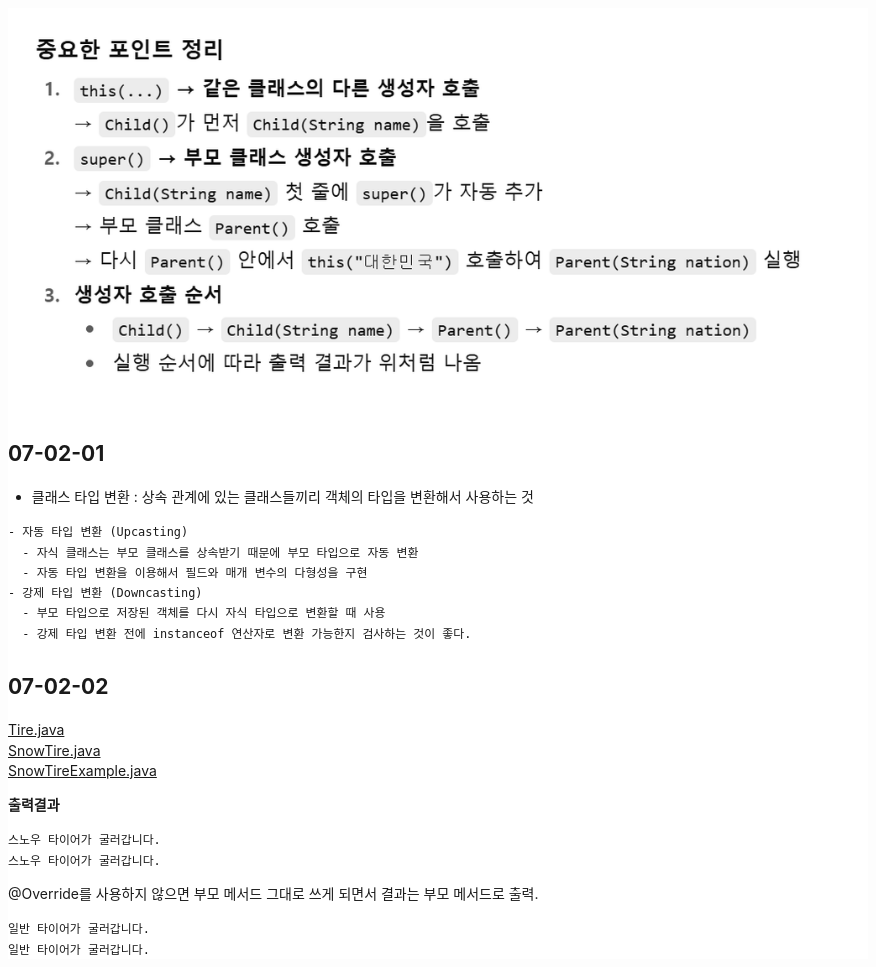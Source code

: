 ![alt text](img/image-68.png)

## 07-02-01
- 클래스 타입 변환 : 상속 관계에 있는 클래스들끼리 객체의 타입을 변환해서 사용하는 것
```
- 자동 타입 변환 (Upcasting)
  - 자식 클래스는 부모 클래스를 상속받기 때문에 부모 타입으로 자동 변환
  - 자동 타입 변환을 이용해서 필드와 매개 변수의 다형성을 구현
- 강제 타입 변환 (Downcasting)
  - 부모 타입으로 저장된 객체를 다시 자식 타입으로 변환할 때 사용
  - 강제 타입 변환 전에 instanceof 연산자로 변환 가능한지 검사하는 것이 좋다.
```

## 07-02-02
[Tire.java](https://github.com/jinseonyeong087-ship-it/java-study/blob/main/src/java/example/Tire.java)  
[SnowTire.java](https://github.com/jinseonyeong087-ship-it/java-study/blob/main/src/java/example/SnowTire.java)  
[SnowTireExample.java](https://github.com/jinseonyeong087-ship-it/java-study/blob/main/src/java/example/SnowTireExample.java)  

**출력결과**
```
스노우 타이어가 굴러갑니다.
스노우 타이어가 굴러갑니다.
```

@Override를 사용하지 않으면 부모 메서드 그대로 쓰게 되면서 결과는 부모 메서드로 출력.
```
일반 타이어가 굴러갑니다.
일반 타이어가 굴러갑니다.
```
